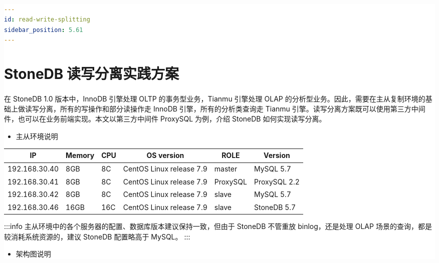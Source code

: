 ```yaml
---
id: read-write-splitting
sidebar_position: 5.61
---
```


# StoneDB 读写分离实践方案

在 StoneDB 1.0 版本中，InnoDB 引擎处理 OLTP 的事务型业务，Tianmu 引擎处理 OLAP 的分析型业务。因此，需要在主从复制环境的基础上做读写分离，所有的写操作和部分读操作走 InnoDB 引擎，所有的分析类查询走 Tianmu 引擎。读写分离方案既可以使用第三方中间件，也可以在业务前端实现。本文以第三方中间件 ProxySQL 为例，介绍 StoneDB 如何实现读写分离。

- 主从环境说明

| **IP** | **Memory** | **CPU** | **OS version** | ROLE | Version |
| --- | --- | --- | --- | --- | --- |
| 192.168.30.40 | 8GB | 8C | CentOS Linux release 7.9 | master | MySQL 5.7 |
| 192.168.30.41 | 8GB | 8C | CentOS Linux release 7.9 | ProxySQL | ProxySQL 2.2 |
| 192.168.30.42 | 8GB | 8C | CentOS Linux release 7.9 | slave | MySQL 5.7 |
| 192.168.30.46 | 16GB | 16C | CentOS Linux release 7.9 | slave | StoneDB 5.7 |

:::info
主从环境中的各个服务器的配置、数据库版本建议保持一致，但由于 StoneDB 不管重放 binlog，还是处理 OLAP 场景的查询，都是较消耗系统资源的，建议 StoneDB 配置略高于 MySQL。 
:::

- 架构图说明
